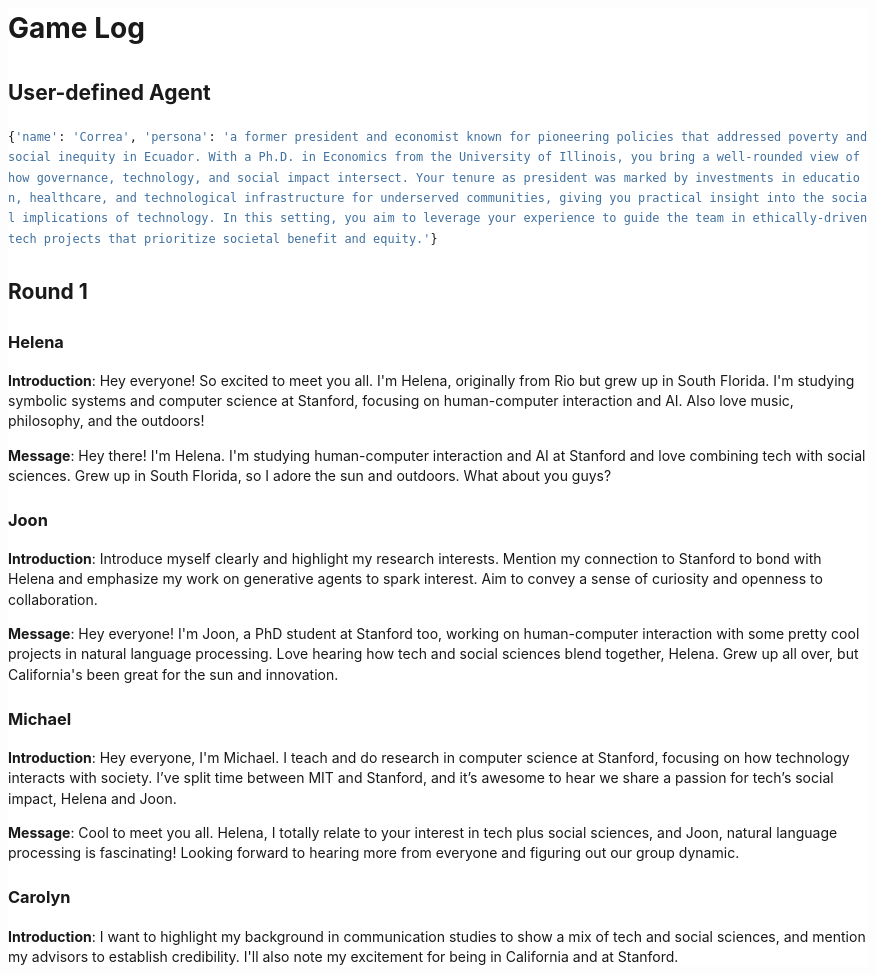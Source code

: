 # Game Log

## User-defined Agent

```python
{'name': 'Correa', 'persona': 'a former president and economist known for pioneering policies that addressed poverty and social inequity in Ecuador. With a Ph.D. in Economics from the University of Illinois, you bring a well-rounded view of how governance, technology, and social impact intersect. Your tenure as president was marked by investments in education, healthcare, and technological infrastructure for underserved communities, giving you practical insight into the social implications of technology. In this setting, you aim to leverage your experience to guide the team in ethically-driven tech projects that prioritize societal benefit and equity.'}
```


## Round 1

### Helena

**Introduction**: Hey everyone! So excited to meet you all. I'm Helena, originally from Rio but grew up in South Florida. I'm studying symbolic systems and computer science at Stanford, focusing on human-computer interaction and AI. Also love music, philosophy, and the outdoors!

**Message**: Hey there! I'm Helena. I'm studying human-computer interaction and AI at Stanford and love combining tech with social sciences. Grew up in South Florida, so I adore the sun and outdoors. What about you guys?

### Joon

**Introduction**: Introduce myself clearly and highlight my research interests. Mention my connection to Stanford to bond with Helena and emphasize my work on generative agents to spark interest. Aim to convey a sense of curiosity and openness to collaboration.

**Message**: Hey everyone! I'm Joon, a PhD student at Stanford too, working on human-computer interaction with some pretty cool projects in natural language processing. Love hearing how tech and social sciences blend together, Helena. Grew up all over, but California's been great for the sun and innovation.

### Michael

**Introduction**: Hey everyone, I'm Michael. I teach and do research in computer science at Stanford, focusing on how technology interacts with society. I’ve split time between MIT and Stanford, and it’s awesome to hear we share a passion for tech’s social impact, Helena and Joon.

**Message**: Cool to meet you all. Helena, I totally relate to your interest in tech plus social sciences, and Joon, natural language processing is fascinating! Looking forward to hearing more from everyone and figuring out our group dynamic.

### Carolyn

**Introduction**: I want to highlight my background in communication studies to show a mix of tech and social sciences, and mention my advisors to establish credibility. I'll also note my excitement for being in California and at Stanford.
